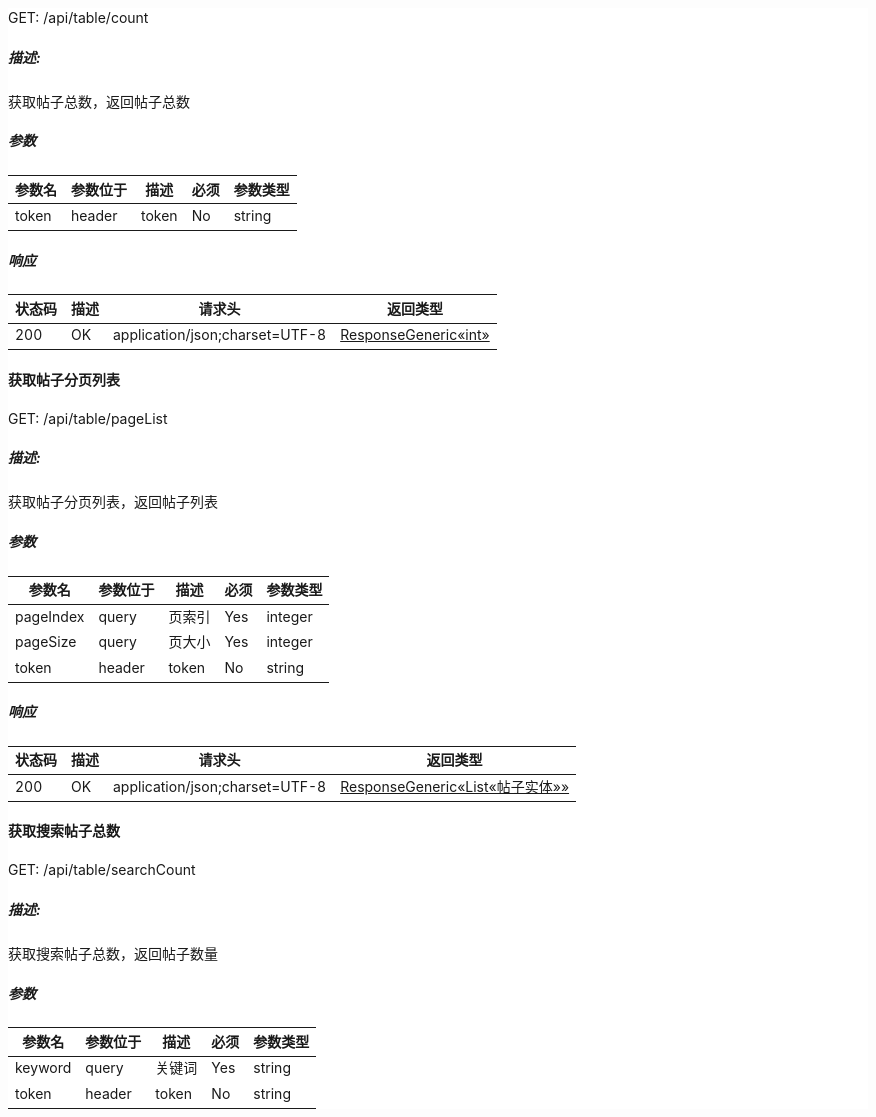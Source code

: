 GET: /api/table/count

##### 描述:

获取帖子总数，返回帖子总数

##### 参数

| 参数名 | 参数位于 | 描述 | 必须 | 参数类型 |
| ---- | ---------- | ----------- | -------- | ---- |
| token | header | token | No | string |

##### 响应
| 状态码 | 描述 | 请求头 | 返回类型 |
| ---- | ----------- | ------ |------ |
| 200 | OK | application/json;charset=UTF-8 | [ResponseGeneric«int»](#ResponseGeneric«int») |



#### 获取帖子分页列表

GET: /api/table/pageList

##### 描述:

获取帖子分页列表，返回帖子列表

##### 参数

| 参数名 | 参数位于 | 描述 | 必须 | 参数类型 |
| ---- | ---------- | ----------- | -------- | ---- |
| pageIndex | query | 页索引 | Yes | integer |
| pageSize | query | 页大小 | Yes | integer |
| token | header | token | No | string |

##### 响应
| 状态码 | 描述 | 请求头 | 返回类型 |
| ---- | ----------- | ------ |------ |
| 200 | OK | application/json;charset=UTF-8 | [ResponseGeneric«List«帖子实体»»](#ResponseGeneric«List«帖子实体»») |



#### 获取搜索帖子总数

GET: /api/table/searchCount

##### 描述:

获取搜索帖子总数，返回帖子数量

##### 参数

| 参数名 | 参数位于 | 描述 | 必须 | 参数类型 |
| ---- | ---------- | ----------- | -------- | ---- |
| keyword | query | 关键词 | Yes | string |
| token | header | token | No | string |
